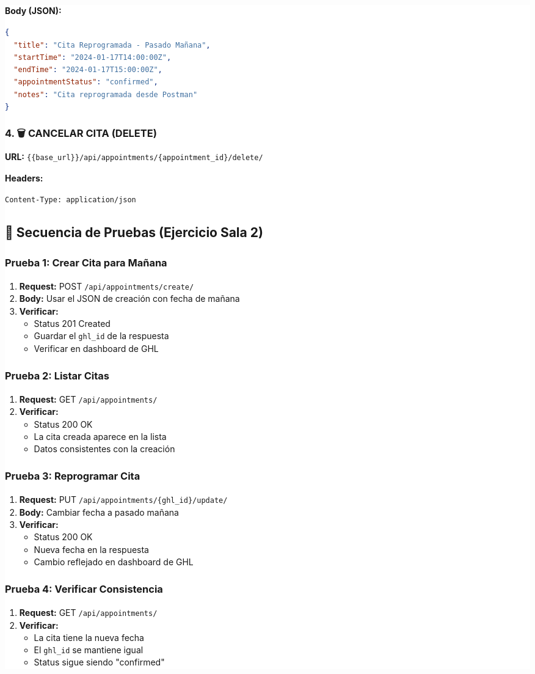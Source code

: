 **Body (JSON):**
```json
{
  "title": "Cita Reprogramada - Pasado Mañana",
  "startTime": "2024-01-17T14:00:00Z",
  "endTime": "2024-01-17T15:00:00Z",
  "appointmentStatus": "confirmed",
  "notes": "Cita reprogramada desde Postman"
}
```

### 4. 🗑️ CANCELAR CITA (DELETE)

**URL:** `{{base_url}}/api/appointments/{appointment_id}/delete/`

**Headers:**
```
Content-Type: application/json
```

## 🧪 Secuencia de Pruebas (Ejercicio Sala 2)

### Prueba 1: Crear Cita para Mañana

1. **Request:** POST `/api/appointments/create/`
2. **Body:** Usar el JSON de creación con fecha de mañana
3. **Verificar:** 
   - Status 201 Created
   - Guardar el `ghl_id` de la respuesta
   - Verificar en dashboard de GHL

### Prueba 2: Listar Citas

1. **Request:** GET `/api/appointments/`
2. **Verificar:**
   - Status 200 OK
   - La cita creada aparece en la lista
   - Datos consistentes con la creación

### Prueba 3: Reprogramar Cita

1. **Request:** PUT `/api/appointments/{ghl_id}/update/`
2. **Body:** Cambiar fecha a pasado mañana
3. **Verificar:**
   - Status 200 OK
   - Nueva fecha en la respuesta
   - Cambio reflejado en dashboard de GHL

### Prueba 4: Verificar Consistencia

1. **Request:** GET `/api/appointments/`
2. **Verificar:**
   - La cita tiene la nueva fecha
   - El `ghl_id` se mantiene igual
   - Status sigue siendo "confirmed"
